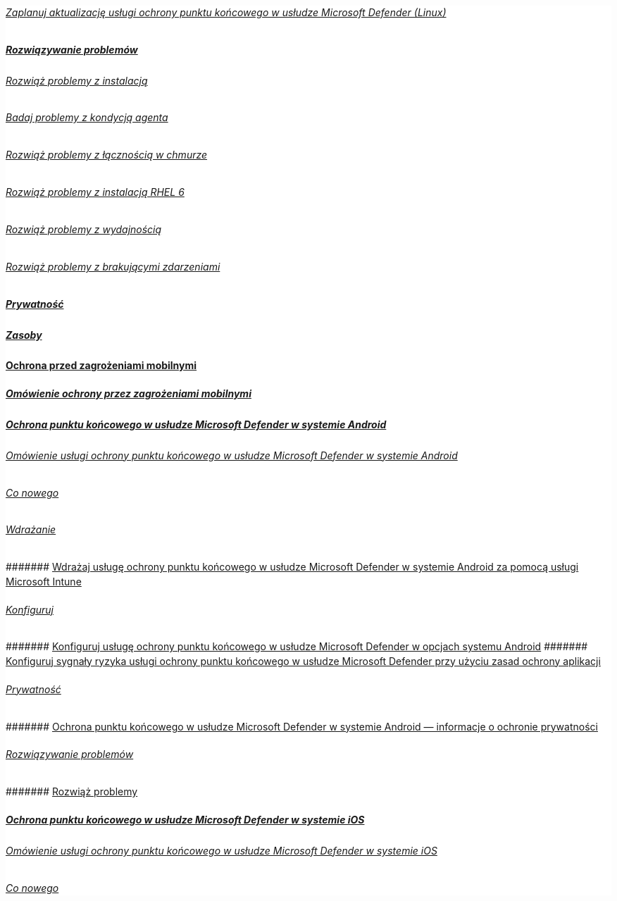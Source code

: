 ###### [Zaplanuj aktualizację usługi ochrony punktu końcowego w usłudze Microsoft Defender (Linux)](linux-update-MDE-Linux.md)


##### [Rozwiązywanie problemów]()
###### [Rozwiąż problemy z instalacją](linux-support-install.md)
###### [Badaj problemy z kondycją agenta](health-status.md)
###### [Rozwiąż problemy z łącznością w chmurze](linux-support-connectivity.md)
###### [Rozwiąż problemy z instalacją RHEL 6](linux-support-rhel.md)
###### [Rozwiąż problemy z wydajnością](linux-support-perf.md)
###### [Rozwiąż problemy z brakującymi zdarzeniami](linux-support-events.md)

##### [Prywatność](linux-privacy.md)
##### [Zasoby](linux-resources.md)

#### [Ochrona przed zagrożeniami mobilnymi]()
##### [Omówienie ochrony przez zagrożeniami mobilnymi](mtd.md)

##### [Ochrona punktu końcowego w usłudze Microsoft Defender w systemie Android]()
###### [Omówienie usługi ochrony punktu końcowego w usłudze Microsoft Defender w systemie Android](microsoft-defender-endpoint-android.md)
###### [Co nowego](android-whatsnew.md)

###### [Wdrażanie]()
####### [Wdrażaj usługę ochrony punktu końcowego w usłudze Microsoft Defender w systemie Android za pomocą usługi Microsoft Intune](android-intune.md)

###### [Konfiguruj]()
####### [Konfiguruj usługę ochrony punktu końcowego w usłudze Microsoft Defender w opcjach systemu Android](android-configure.md)
####### [Konfiguruj sygnały ryzyka usługi ochrony punktu końcowego w usłudze Microsoft Defender przy użyciu zasad ochrony aplikacji](android-configure-mam.md)

###### [Prywatność]()
####### [Ochrona punktu końcowego w usłudze Microsoft Defender w systemie Android — informacje o ochronie prywatności](android-privacy.md)

###### [Rozwiązywanie problemów]()
####### [Rozwiąż problemy](android-support-signin.md)

##### [Ochrona punktu końcowego w usłudze Microsoft Defender w systemie iOS]()
###### [Omówienie usługi ochrony punktu końcowego w usłudze Microsoft Defender w systemie iOS](microsoft-defender-endpoint-ios.md)
###### [Co nowego](ios-whatsnew.md)
